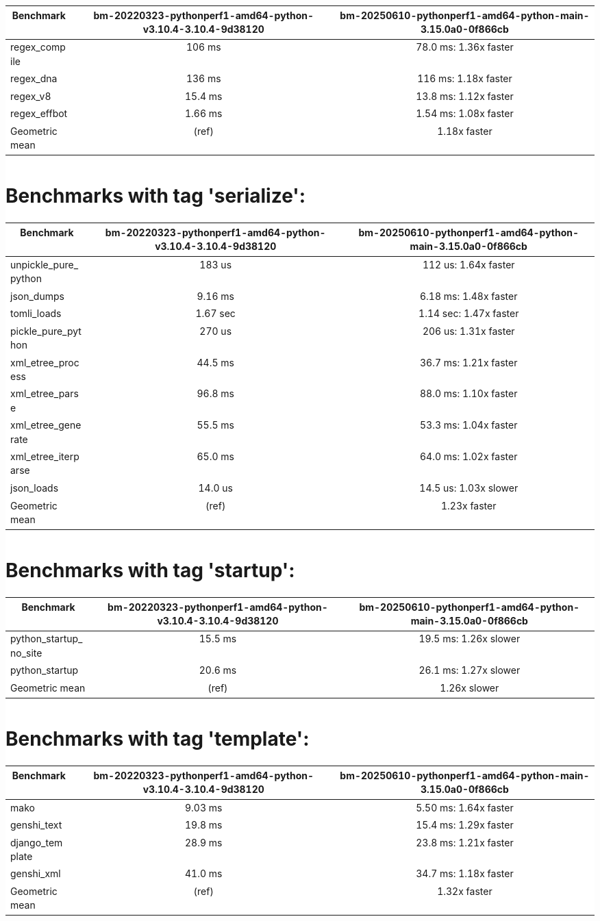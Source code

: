 | Benchmark      | bm-20220323-pythonperf1-amd64-python-v3.10.4-3.10.4-9d38120 | bm-20250610-pythonperf1-amd64-python-main-3.15.0a0-0f866cb |
|----------------|:-----------------------------------------------------------:|:----------------------------------------------------------:|
| regex_compile  | 106 ms                                                      | 78.0 ms: 1.36x faster                                      |
| regex_dna      | 136 ms                                                      | 116 ms: 1.18x faster                                       |
| regex_v8       | 15.4 ms                                                     | 13.8 ms: 1.12x faster                                      |
| regex_effbot   | 1.66 ms                                                     | 1.54 ms: 1.08x faster                                      |
| Geometric mean | (ref)                                                       | 1.18x faster                                               |

Benchmarks with tag 'serialize':
================================

| Benchmark            | bm-20220323-pythonperf1-amd64-python-v3.10.4-3.10.4-9d38120 | bm-20250610-pythonperf1-amd64-python-main-3.15.0a0-0f866cb |
|----------------------|:-----------------------------------------------------------:|:----------------------------------------------------------:|
| unpickle_pure_python | 183 us                                                      | 112 us: 1.64x faster                                       |
| json_dumps           | 9.16 ms                                                     | 6.18 ms: 1.48x faster                                      |
| tomli_loads          | 1.67 sec                                                    | 1.14 sec: 1.47x faster                                     |
| pickle_pure_python   | 270 us                                                      | 206 us: 1.31x faster                                       |
| xml_etree_process    | 44.5 ms                                                     | 36.7 ms: 1.21x faster                                      |
| xml_etree_parse      | 96.8 ms                                                     | 88.0 ms: 1.10x faster                                      |
| xml_etree_generate   | 55.5 ms                                                     | 53.3 ms: 1.04x faster                                      |
| xml_etree_iterparse  | 65.0 ms                                                     | 64.0 ms: 1.02x faster                                      |
| json_loads           | 14.0 us                                                     | 14.5 us: 1.03x slower                                      |
| Geometric mean       | (ref)                                                       | 1.23x faster                                               |

Benchmarks with tag 'startup':
==============================

| Benchmark              | bm-20220323-pythonperf1-amd64-python-v3.10.4-3.10.4-9d38120 | bm-20250610-pythonperf1-amd64-python-main-3.15.0a0-0f866cb |
|------------------------|:-----------------------------------------------------------:|:----------------------------------------------------------:|
| python_startup_no_site | 15.5 ms                                                     | 19.5 ms: 1.26x slower                                      |
| python_startup         | 20.6 ms                                                     | 26.1 ms: 1.27x slower                                      |
| Geometric mean         | (ref)                                                       | 1.26x slower                                               |

Benchmarks with tag 'template':
===============================

| Benchmark       | bm-20220323-pythonperf1-amd64-python-v3.10.4-3.10.4-9d38120 | bm-20250610-pythonperf1-amd64-python-main-3.15.0a0-0f866cb |
|-----------------|:-----------------------------------------------------------:|:----------------------------------------------------------:|
| mako            | 9.03 ms                                                     | 5.50 ms: 1.64x faster                                      |
| genshi_text     | 19.8 ms                                                     | 15.4 ms: 1.29x faster                                      |
| django_template | 28.9 ms                                                     | 23.8 ms: 1.21x faster                                      |
| genshi_xml      | 41.0 ms                                                     | 34.7 ms: 1.18x faster                                      |
| Geometric mean  | (ref)                                                       | 1.32x faster                                               |

